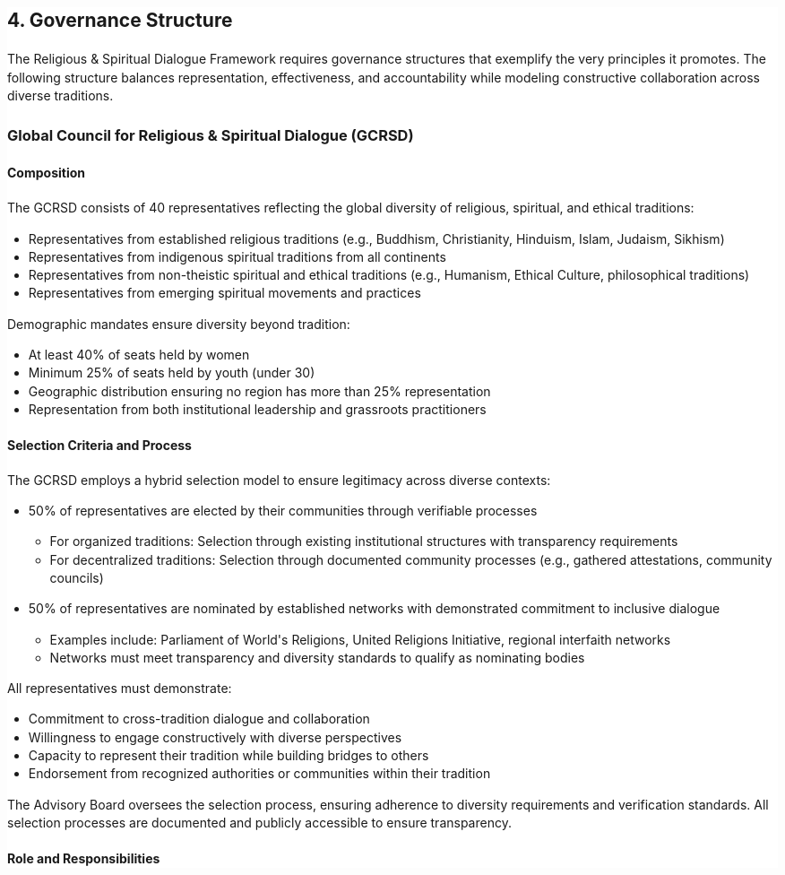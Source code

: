 ## 4. Governance Structure

The Religious & Spiritual Dialogue Framework requires governance structures that exemplify the very principles it promotes. The following structure balances representation, effectiveness, and accountability while modeling constructive collaboration across diverse traditions.

### Global Council for Religious & Spiritual Dialogue (GCRSD)

#### Composition

The GCRSD consists of 40 representatives reflecting the global diversity of religious, spiritual, and ethical traditions:

- Representatives from established religious traditions (e.g., Buddhism, Christianity, Hinduism, Islam, Judaism, Sikhism)
- Representatives from indigenous spiritual traditions from all continents
- Representatives from non-theistic spiritual and ethical traditions (e.g., Humanism, Ethical Culture, philosophical traditions)
- Representatives from emerging spiritual movements and practices

Demographic mandates ensure diversity beyond tradition:
- At least 40% of seats held by women
- Minimum 25% of seats held by youth (under 30)
- Geographic distribution ensuring no region has more than 25% representation
- Representation from both institutional leadership and grassroots practitioners

#### Selection Criteria and Process

The GCRSD employs a hybrid selection model to ensure legitimacy across diverse contexts:

- 50% of representatives are elected by their communities through verifiable processes
  - For organized traditions: Selection through existing institutional structures with transparency requirements
  - For decentralized traditions: Selection through documented community processes (e.g., gathered attestations, community councils)

- 50% of representatives are nominated by established networks with demonstrated commitment to inclusive dialogue
  - Examples include: Parliament of World's Religions, United Religions Initiative, regional interfaith networks
  - Networks must meet transparency and diversity standards to qualify as nominating bodies

All representatives must demonstrate:
- Commitment to cross-tradition dialogue and collaboration
- Willingness to engage constructively with diverse perspectives
- Capacity to represent their tradition while building bridges to others
- Endorsement from recognized authorities or communities within their tradition

The Advisory Board oversees the selection process, ensuring adherence to diversity requirements and verification standards. All selection processes are documented and publicly accessible to ensure transparency.

#### Role and Responsibilities
